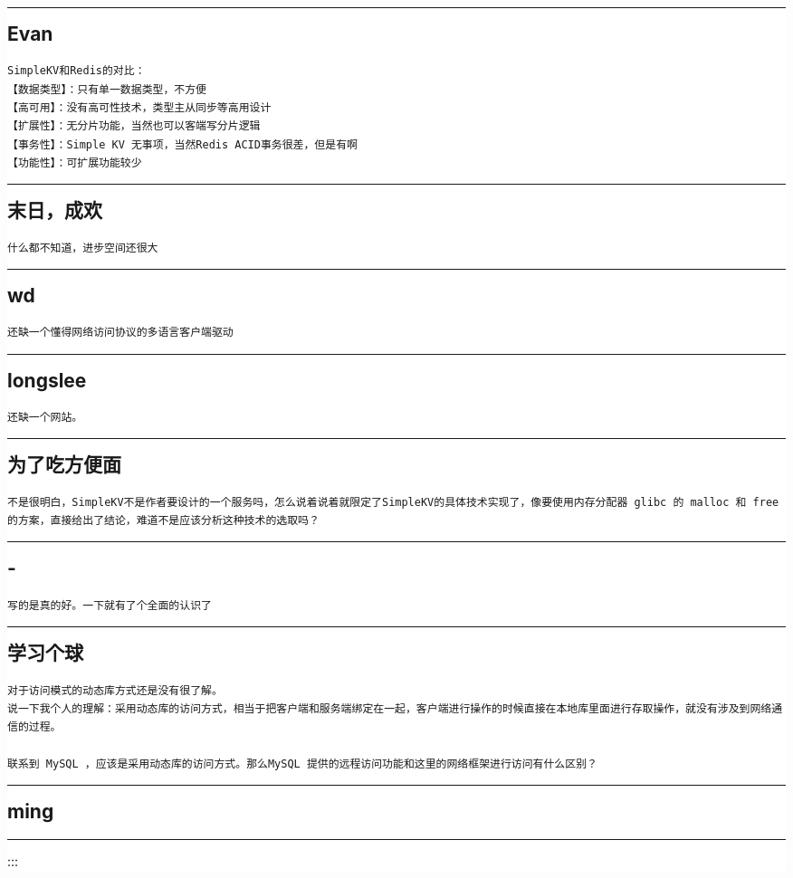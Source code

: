  ----- 
<a style='font-size:1.5em;font-weight:bold'>Evan</a> 


 ```java 
SimpleKV和Redis的对比：
【数据类型】：只有单一数据类型，不方便
【高可用】：没有高可性技术，类型主从同步等高用设计 
【扩展性】：无分片功能，当然也可以客端写分片逻辑
【事务性】：Simple KV 无事项，当然Redis ACID事务很差，但是有啊
【功能性】：可扩展功能较少
```

 ----- 
<a style='font-size:1.5em;font-weight:bold'>末日，成欢</a> 


 ```java 
什么都不知道，进步空间还很大
```

 ----- 
<a style='font-size:1.5em;font-weight:bold'>wd</a> 


 ```java 
还缺一个懂得网络访问协议的多语言客户端驱动
```

 ----- 
<a style='font-size:1.5em;font-weight:bold'>longslee</a> 


 ```java 
还缺一个网站。
```

 ----- 
<a style='font-size:1.5em;font-weight:bold'>为了吃方便面</a> 


 ```java 
不是很明白，SimpleKV不是作者要设计的一个服务吗，怎么说着说着就限定了SimpleKV的具体技术实现了，像要使用内存分配器 glibc 的 malloc 和 free的方案，直接给出了结论，难道不是应该分析这种技术的选取吗？
```

 ----- 
<a style='font-size:1.5em;font-weight:bold'>-</a> 


 ```java 
写的是真的好。一下就有了个全面的认识了
```

 ----- 
<a style='font-size:1.5em;font-weight:bold'>学习个球</a> 


 ```java 
对于访问模式的动态库方式还是没有很了解。
说一下我个人的理解：采用动态库的访问方式，相当于把客户端和服务端绑定在一起，客户端进行操作的时候直接在本地库里面进行存取操作，就没有涉及到网络通信的过程。

联系到 MySQL ，应该是采用动态库的访问方式。那么MySQL 提供的远程访问功能和这里的网络框架进行访问有什么区别？
```

 ----- 
<a style='font-size:1.5em;font-weight:bold'>ming</a> 



 ----- 
:::